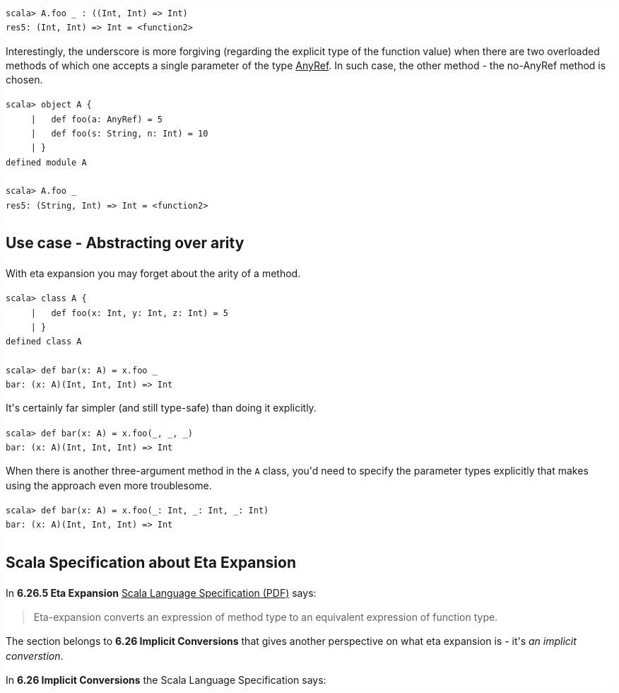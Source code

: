 	scala> A.foo _ : ((Int, Int) => Int)
	res5: (Int, Int) => Int = <function2>

Interestingly, the underscore is more forgiving (regarding the explicit type of the function value) when there are two overloaded methods of which one accepts a single parameter of the type [AnyRef](http://www.scala-lang.org/api/current/scala/AnyRef.html). In such case, the other method - the no-AnyRef method is chosen.

	scala> object A {
	     |   def foo(a: AnyRef) = 5
	     |   def foo(s: String, n: Int) = 10
	     | }
	defined module A

	scala> A.foo _
	res5: (String, Int) => Int = <function2>

## Use case - Abstracting over arity

With eta expansion you may forget about the arity of a method.

	scala> class A {
	     |   def foo(x: Int, y: Int, z: Int) = 5
	     | }
	defined class A

	scala> def bar(x: A) = x.foo _
	bar: (x: A)(Int, Int, Int) => Int

It's certainly far simpler (and still type-safe) than doing it explicitly.

	scala> def bar(x: A) = x.foo(_, _, _)
	bar: (x: A)(Int, Int, Int) => Int

When there is another three-argument method in the `A` class, you'd need to specify the parameter types explicitly that makes using the approach even more troublesome.

	scala> def bar(x: A) = x.foo(_: Int, _: Int, _: Int)
	bar: (x: A)(Int, Int, Int) => Int

## Scala Specification about Eta Expansion

In **6.26.5 Eta Expansion** [Scala Language Specification (PDF)](http://scala-lang.org/files/archive/nightly/pdfs/ScalaReference.pdf) says:

> Eta-expansion converts an expression of method type to an equivalent expression
of function type.

The section belongs to **6.26 Implicit Conversions** that gives another perspective on what eta expansion is - it's *an implicit converstion*.

In **6.26 Implicit Conversions** the Scala Language Specification says:
